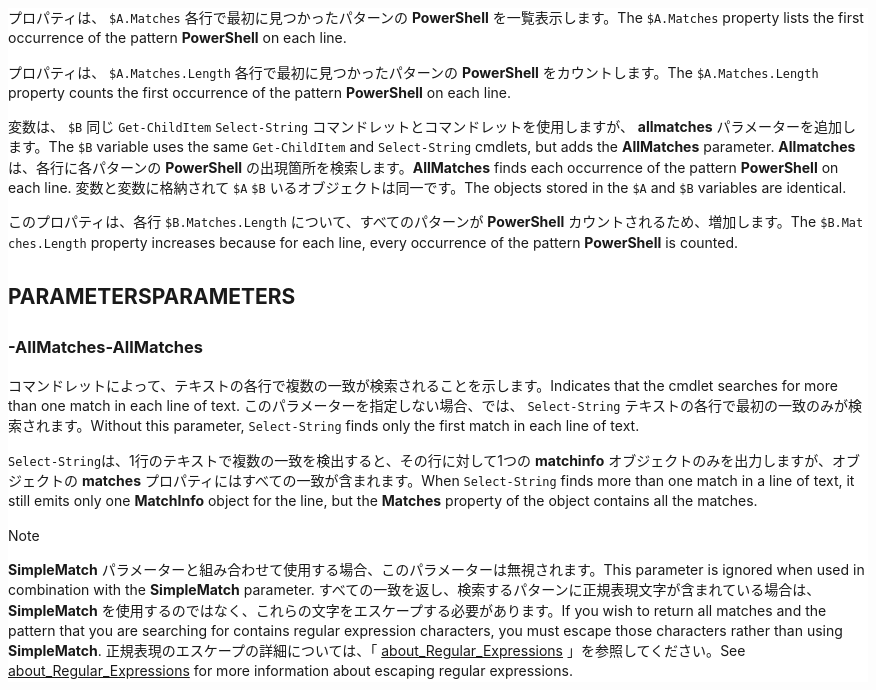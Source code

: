 <span data-ttu-id="d5b88-214">プロパティは、 `$A.Matches` 各行で最初に見つかったパターンの **PowerShell** を一覧表示します。</span><span class="sxs-lookup"><span data-stu-id="d5b88-214">The `$A.Matches` property lists the first occurrence of the pattern **PowerShell** on each line.</span></span>

<span data-ttu-id="d5b88-215">プロパティは、 `$A.Matches.Length` 各行で最初に見つかったパターンの **PowerShell** をカウントします。</span><span class="sxs-lookup"><span data-stu-id="d5b88-215">The `$A.Matches.Length` property counts the first occurrence of the pattern **PowerShell** on each line.</span></span>

<span data-ttu-id="d5b88-216">変数は、 `$B` 同じ `Get-ChildItem` `Select-String` コマンドレットとコマンドレットを使用しますが、 **allmatches** パラメーターを追加します。</span><span class="sxs-lookup"><span data-stu-id="d5b88-216">The `$B` variable uses the same `Get-ChildItem` and `Select-String` cmdlets, but adds the **AllMatches** parameter.</span></span> <span data-ttu-id="d5b88-217">**Allmatches** は、各行に各パターンの **PowerShell** の出現箇所を検索します。</span><span class="sxs-lookup"><span data-stu-id="d5b88-217">**AllMatches** finds each occurrence of the pattern **PowerShell** on each line.</span></span> <span data-ttu-id="d5b88-218">変数と変数に格納されて `$A` `$B` いるオブジェクトは同一です。</span><span class="sxs-lookup"><span data-stu-id="d5b88-218">The objects stored in the `$A` and `$B` variables are identical.</span></span>

<span data-ttu-id="d5b88-219">このプロパティは、各行 `$B.Matches.Length` について、すべてのパターンが **PowerShell** カウントされるため、増加します。</span><span class="sxs-lookup"><span data-stu-id="d5b88-219">The `$B.Matches.Length` property increases because for each line, every occurrence of the pattern **PowerShell** is counted.</span></span>

## <span data-ttu-id="d5b88-220">PARAMETERS</span><span class="sxs-lookup"><span data-stu-id="d5b88-220">PARAMETERS</span></span>

### <span data-ttu-id="d5b88-221">-AllMatches</span><span class="sxs-lookup"><span data-stu-id="d5b88-221">-AllMatches</span></span>

<span data-ttu-id="d5b88-222">コマンドレットによって、テキストの各行で複数の一致が検索されることを示します。</span><span class="sxs-lookup"><span data-stu-id="d5b88-222">Indicates that the cmdlet searches for more than one match in each line of text.</span></span> <span data-ttu-id="d5b88-223">このパラメーターを指定しない場合、では、 `Select-String` テキストの各行で最初の一致のみが検索されます。</span><span class="sxs-lookup"><span data-stu-id="d5b88-223">Without this parameter, `Select-String` finds only the first match in each line of text.</span></span>

<span data-ttu-id="d5b88-224">`Select-String`は、1行のテキストで複数の一致を検出すると、その行に対して1つの **matchinfo** オブジェクトのみを出力しますが、オブジェクトの **matches** プロパティにはすべての一致が含まれます。</span><span class="sxs-lookup"><span data-stu-id="d5b88-224">When `Select-String` finds more than one match in a line of text, it still emits only one **MatchInfo** object for the line, but the **Matches** property of the object contains all the matches.</span></span>

> [!NOTE]
> <span data-ttu-id="d5b88-225">**SimpleMatch** パラメーターと組み合わせて使用する場合、このパラメーターは無視されます。</span><span class="sxs-lookup"><span data-stu-id="d5b88-225">This parameter is ignored when used in combination with the **SimpleMatch** parameter.</span></span> <span data-ttu-id="d5b88-226">すべての一致を返し、検索するパターンに正規表現文字が含まれている場合は、 **SimpleMatch** を使用するのではなく、これらの文字をエスケープする必要があります。</span><span class="sxs-lookup"><span data-stu-id="d5b88-226">If you wish to return all matches and the pattern that you are searching for contains regular expression characters, you must escape those characters rather than using **SimpleMatch**.</span></span> <span data-ttu-id="d5b88-227">正規表現のエスケープの詳細については、「 [about_Regular_Expressions](../Microsoft.PowerShell.Core/About/about_Regular_Expressions.md) 」を参照してください。</span><span class="sxs-lookup"><span data-stu-id="d5b88-227">See [about_Regular_Expressions](../Microsoft.PowerShell.Core/About/about_Regular_Expressions.md) for more information about escaping regular expressions.</span></span>
